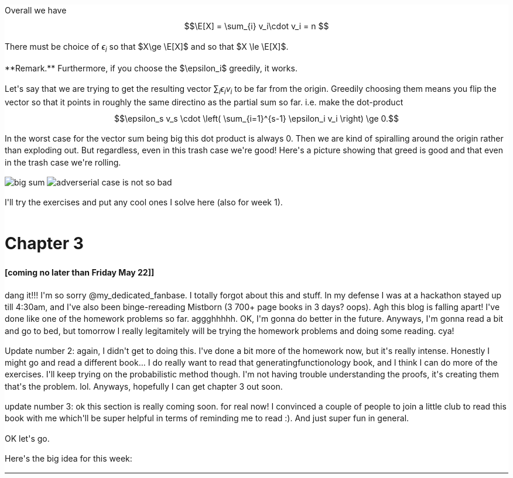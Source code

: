 Overall we have
$$\E[X] = \sum_{i} v_i\cdot v_i = n $$

There must be choice of $\epsilon_i$ so that $X\ge \E[X]$ and so that $X \le \E[X]$.

</div>

<div class="rmk envbox">**Remark.**
Furthermore, if you choose the $\epsilon_i$ greedily, it works.

Let's say that we are trying to get the resulting vector $\sum_i \epsilon_i v_i$ to be far from the origin.
Greedily choosing them means you flip the vector so that it points in roughly the same directino as the partial sum so far. i.e. make the dot-product 
$$\epsilon_s v_s \cdot \left( \sum_{i=1}^{s-1} \epsilon_i v_i \right) \ge 0.$$

In the worst case for the vector sum being big this dot product is always $0$.
Then we are kind of spiralling around the origin rather than exploding out. But
regardless, even in this trash case we're good! Here's a picture showing that
greed is good and that even in the trash case we're rolling.

![big sum](src/images/chpt2/bigvecsum.png)
![adverserial case is not so bad](src/images/chpt2/rootn.png)
</div>

I'll try the exercises and put any cool ones I solve here (also for week 1).

# Chapter 3
#### [coming no later than Friday May 22]]

dang it!!! I'm so sorry @my_dedicated_fanbase. I totally forgot about this and
stuff. In my defense I was at a hackathon stayed up till 4:30am, and I've also
been binge-rereading Mistborn (3 700+ page books in 3 days? oops). Agh this
blog is falling apart! I've done like one of the homework problems so far.
aggghhhhh. OK, I'm gonna do better in the future. Anyways, I'm gonna read a bit and go to bed, but tomorrow I really
legitamitely will be trying the homework problems and doing some reading. cya!

Update number 2: again, I didn't get to doing this. I've done a bit more of the
homework now, but it's really intense. Honestly I might go and read a different book...
I do really want to read that generatingfunctionology book, and I think I can
do more of the exercises. I'll keep trying on the probabilistic method though. I'm not having
trouble understanding the proofs, it's creating them that's the problem. lol. Anyways, 
hopefully I can get chapter 3 out soon. 

update number 3:
ok this section is really coming soon. for real now! 
I convinced a couple of people to join a little club to read this
book with me which'll be super helpful in terms of reminding me
to read :). And just super fun in general.

OK let's go.

Here's the big idea for this week:

---